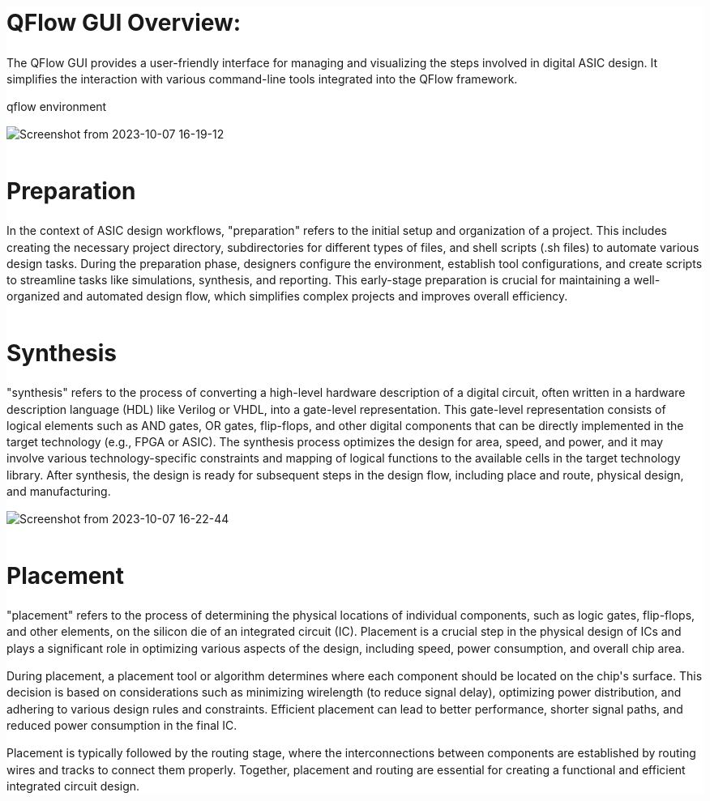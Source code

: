 # QFlow GUI Overview:

The QFlow GUI provides a user-friendly interface for managing and visualizing the steps involved in digital ASIC design. It simplifies the interaction with various command-line tools integrated into the QFlow framework.

qflow environment

![Screenshot from 2023-10-07 16-19-12](https://github.com/khaja7289/digital_clock_alarm/assets/122887258/1ff5c922-186b-4352-8f3b-29d57fa3b76b)

# Preparation

In the context of ASIC design workflows, "preparation" refers to the initial setup and organization of a project. This includes creating the necessary project directory, subdirectories for different types of files, and shell scripts (.sh files) to automate various design tasks. During the preparation phase, designers configure the environment, establish tool configurations, and create scripts to streamline tasks like simulations, synthesis, and reporting. This early-stage preparation is crucial for maintaining a well-organized and automated design flow, which simplifies complex projects and improves overall efficiency.

# Synthesis

"synthesis" refers to the process of converting a high-level hardware description of a digital circuit, often written in a hardware description language (HDL) like Verilog or VHDL, into a gate-level representation. This gate-level representation consists of logical elements such as AND gates, OR gates, flip-flops, and other digital components that can be directly implemented in the target technology (e.g., FPGA or ASIC). The synthesis process optimizes the design for area, speed, and power, and it may involve various technology-specific constraints and mapping of logical functions to the available cells in the target technology library. After synthesis, the design is ready for subsequent steps in the design flow, including place and route, physical design, and manufacturing.


![Screenshot from 2023-10-07 16-22-44](https://github.com/khaja7289/digital_clock_alarm/assets/122887258/4a8c4ed9-aacb-4848-9828-231c6dabc1bc)


# Placement

"placement" refers to the process of determining the physical locations of individual components, such as logic gates, flip-flops, and other elements, on the silicon die of an integrated circuit (IC). Placement is a crucial step in the physical design of ICs and plays a significant role in optimizing various aspects of the design, including speed, power consumption, and overall chip area.

During placement, a placement tool or algorithm determines where each component should be located on the chip's surface. This decision is based on considerations such as minimizing wirelength (to reduce signal delay), optimizing power distribution, and adhering to various design rules and constraints. Efficient placement can lead to better performance, shorter signal paths, and reduced power consumption in the final IC.

Placement is typically followed by the routing stage, where the interconnections between components are established by routing wires and tracks to connect them properly. Together, placement and routing are essential for creating a functional and efficient integrated circuit design.
